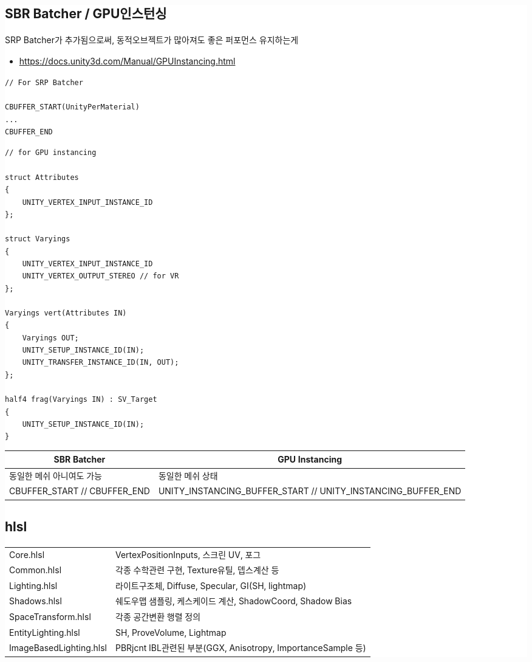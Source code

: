 ``` hlsl
```

## SBR Batcher / GPU인스턴싱

SRP Batcher가 추가됨으로써, 동적오브젝트가 많아져도 좋은 퍼포먼스 유지하는게

- <https://docs.unity3d.com/Manual/GPUInstancing.html>

``` hlsl
// For SRP Batcher

CBUFFER_START(UnityPerMaterial)
...
CBUFFER_END
```

``` hlsl
// for GPU instancing

struct Attributes
{
    UNITY_VERTEX_INPUT_INSTANCE_ID
};

struct Varyings
{
    UNITY_VERTEX_INPUT_INSTANCE_ID
    UNITY_VERTEX_OUTPUT_STEREO // for VR
};

Varyings vert(Attributes IN)
{
    Varyings OUT;
    UNITY_SETUP_INSTANCE_ID(IN);
    UNITY_TRANSFER_INSTANCE_ID(IN, OUT); 
};

half4 frag(Varyings IN) : SV_Target
{
    UNITY_SETUP_INSTANCE_ID(IN); 
}
```

| SBR Batcher                  | GPU Instancing                                               |
| ---------------------------- | ------------------------------------------------------------ |
| 동일한 메쉬 아니여도 가능    | 동일한 메쉬 상태                                             |
| CBUFFER_START // CBUFFER_END | UNITY_INSTANCING_BUFFER_START // UNITY_INSTANCING_BUFFER_END |

## hlsl

|                         |                                                              |
| ----------------------- | ------------------------------------------------------------ |
| Core.hlsl               | VertexPositionInputs, 스크린 UV, 포그                        |
| Common.hlsl             | 각종 수학관련 구현, Texture유틸, 뎁스계산 등                 |
| Lighting.hlsl           | 라이트구조체, Diffuse, Specular, GI(SH, lightmap)            |
| Shadows.hlsl            | 쉐도우맵 샘플링, 케스케이드 계산, ShadowCoord, Shadow Bias   |
| SpaceTransform.hlsl     | 각종 공간변환 행렬 정의                                      |
| EntityLighting.hlsl     | SH, ProveVolume, Lightmap                                    |
| ImageBasedLighting.hlsl | PBRjcnt IBL관련된 부분(GGX, Anisotropy, ImportanceSample 등) |